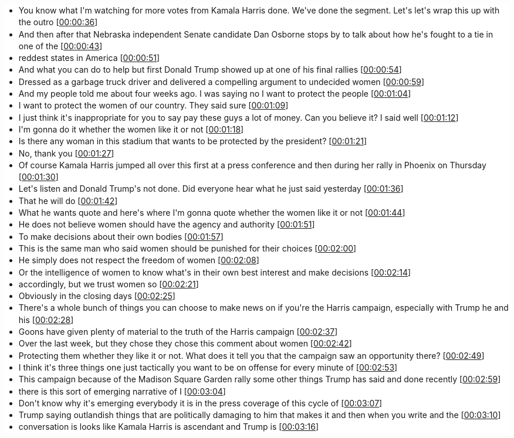 *  You know what I'm watching for more votes from Kamala Harris done. We've done the segment. Let's let's wrap this up with the outro [[00:00:36](https://www.youtube.com/watch?v=2uAL_01goDA&t=36.48s)]
*  And then after that Nebraska independent Senate candidate Dan Osborne stops by to talk about how he's fought to a tie in one of the [[00:00:43](https://www.youtube.com/watch?v=2uAL_01goDA&t=43.980000000000004s)]
*  reddest states in America [[00:00:51](https://www.youtube.com/watch?v=2uAL_01goDA&t=51.72s)]
*  And what you can do to help but first Donald Trump showed up at one of his final rallies [[00:00:54](https://www.youtube.com/watch?v=2uAL_01goDA&t=54.199999999999996s)]
*  Dressed as a garbage truck driver and delivered a compelling argument to undecided women [[00:00:59](https://www.youtube.com/watch?v=2uAL_01goDA&t=59.72s)]
*  And my people told me about four weeks ago. I was saying no I want to protect the people [[00:01:04](https://www.youtube.com/watch?v=2uAL_01goDA&t=64.88s)]
*  I want to protect the women of our country. They said sure [[00:01:09](https://www.youtube.com/watch?v=2uAL_01goDA&t=69.68s)]
*  I just think it's inappropriate for you to say pay these guys a lot of money. Can you believe it? I said well [[00:01:12](https://www.youtube.com/watch?v=2uAL_01goDA&t=72.48s)]
*  I'm gonna do it whether the women like it or not [[00:01:18](https://www.youtube.com/watch?v=2uAL_01goDA&t=78.48s)]
*  Is there any woman in this stadium that wants to be protected by the president? [[00:01:21](https://www.youtube.com/watch?v=2uAL_01goDA&t=81.4s)]
*  No, thank you [[00:01:27](https://www.youtube.com/watch?v=2uAL_01goDA&t=87.84s)]
*  Of course Kamala Harris jumped all over this first at a press conference and then during her rally in Phoenix on Thursday [[00:01:30](https://www.youtube.com/watch?v=2uAL_01goDA&t=90.28s)]
*  Let's listen and Donald Trump's not done. Did everyone hear what he just said yesterday [[00:01:36](https://www.youtube.com/watch?v=2uAL_01goDA&t=96.68s)]
*  That he will do [[00:01:42](https://www.youtube.com/watch?v=2uAL_01goDA&t=102.28s)]
*  What he wants quote and here's where I'm gonna quote whether the women like it or not [[00:01:44](https://www.youtube.com/watch?v=2uAL_01goDA&t=104.28s)]
*  He does not believe women should have the agency and authority [[00:01:51](https://www.youtube.com/watch?v=2uAL_01goDA&t=111.39999999999999s)]
*  To make decisions about their own bodies [[00:01:57](https://www.youtube.com/watch?v=2uAL_01goDA&t=117.52s)]
*  This is the same man who said women should be punished for their choices [[00:02:00](https://www.youtube.com/watch?v=2uAL_01goDA&t=120.72s)]
*  He simply does not respect the freedom of women [[00:02:08](https://www.youtube.com/watch?v=2uAL_01goDA&t=128.44s)]
*  Or the intelligence of women to know what's in their own best interest and make decisions [[00:02:14](https://www.youtube.com/watch?v=2uAL_01goDA&t=134.24s)]
*  accordingly, but we trust women so [[00:02:21](https://www.youtube.com/watch?v=2uAL_01goDA&t=141.8s)]
*  Obviously in the closing days [[00:02:25](https://www.youtube.com/watch?v=2uAL_01goDA&t=145.8s)]
*  There's a whole bunch of things you can choose to make news on if you're the Harris campaign, especially with Trump he and his [[00:02:28](https://www.youtube.com/watch?v=2uAL_01goDA&t=148.04000000000002s)]
*  Goons have given plenty of material to the truth of the Harris campaign [[00:02:37](https://www.youtube.com/watch?v=2uAL_01goDA&t=157.32000000000002s)]
*  Over the last week, but they chose they chose this comment about women [[00:02:42](https://www.youtube.com/watch?v=2uAL_01goDA&t=162.76s)]
*  Protecting them whether they like it or not. What does it tell you that the campaign saw an opportunity there? [[00:02:49](https://www.youtube.com/watch?v=2uAL_01goDA&t=169.76s)]
*  I think it's three things one just tactically you want to be on offense for every minute of [[00:02:53](https://www.youtube.com/watch?v=2uAL_01goDA&t=173.92000000000002s)]
*  This campaign because of the Madison Square Garden rally some other things Trump has said and done recently [[00:02:59](https://www.youtube.com/watch?v=2uAL_01goDA&t=179.52s)]
*  there is this sort of emerging narrative of I [[00:03:04](https://www.youtube.com/watch?v=2uAL_01goDA&t=184.52s)]
*  Don't know why it's emerging everybody it is in the press coverage of this cycle of [[00:03:07](https://www.youtube.com/watch?v=2uAL_01goDA&t=187.44s)]
*  Trump saying outlandish things that are politically damaging to him that makes it and then when you write and the [[00:03:10](https://www.youtube.com/watch?v=2uAL_01goDA&t=190.56s)]
*  conversation is looks like Kamala Harris is ascendant and Trump is [[00:03:16](https://www.youtube.com/watch?v=2uAL_01goDA&t=196.68s)]